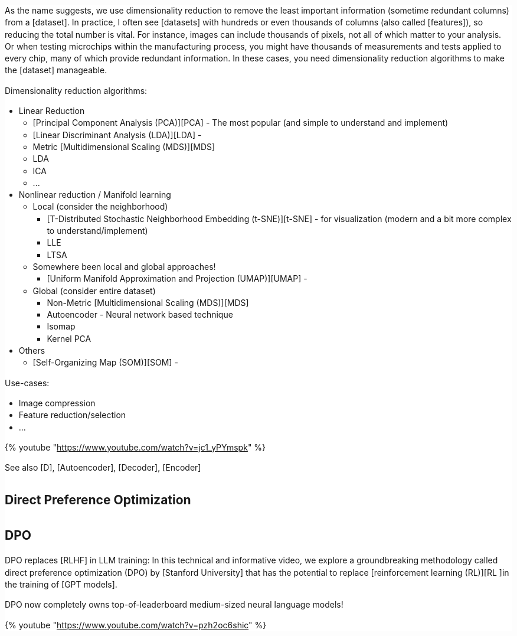  As the name suggests, we use dimensionality reduction to remove the least important information (sometime redundant columns) from a [dataset]. In practice, I often see [datasets] with hundreds or even thousands of columns (also called [features]), so reducing the total number is vital. For instance, images can include thousands of pixels, not all of which matter to your analysis. Or when testing microchips within the manufacturing process, you might have thousands of measurements and tests applied to every chip, many of which provide redundant information. In these cases, you need dimensionality reduction algorithms to make the [dataset] manageable.

 Dimensionality reduction algorithms:
  * Linear Reduction
    * [Principal Component Analysis (PCA)][PCA] - The most popular (and simple to understand and implement)
    * [Linear Discriminant Analysis (LDA)][LDA] -
    * Metric [Multidimensional Scaling (MDS)][MDS]
    * LDA
    * ICA
    * ...
  * Nonlinear reduction / Manifold learning
    * Local (consider the neighborhood)
      * [T-Distributed Stochastic Neighborhood Embedding (t-SNE)][t-SNE] - for visualization (modern and a bit more complex to understand/implement)
      * LLE
      * LTSA
    * Somewhere been local and global approaches!
      * [Uniform Manifold Approximation and Projection (UMAP)][UMAP] -
    * Global (consider entire dataset)
      * Non-Metric [Multidimensional Scaling (MDS)][MDS]
      * Autoencoder - Neural network based technique
      * Isomap
      * Kernel PCA
  * Others
    * [Self-Organizing Map (SOM)][SOM] -

 Use-cases:
  * Image compression
  * Feature reduction/selection
  * ...

 {% youtube "https://www.youtube.com/watch?v=jc1_yPYmspk" %}

 See also [D], [Autoencoder], [Decoder], [Encoder]


## Direct Preference Optimization
## DPO

 DPO replaces [RLHF] in LLM training: In this technical and informative video, we explore a groundbreaking methodology called direct preference optimization (DPO) by [Stanford University] that has the potential to replace [reinforcement learning (RL)][RL ]in the training of [GPT models]. 

 DPO now completely owns top-of-leaderboard medium-sized neural language models!

 {% youtube "https://www.youtube.com/watch?v=pzh2oc6shic" %}
